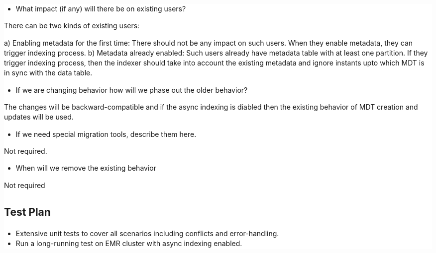 - What impact (if any) will there be on existing users?

There can be two kinds of existing users:

a) Enabling metadata for the first time: There should not be any impact on such
users. When they enable metadata, they can trigger indexing process. b) Metadata
already enabled: Such users already have metadata table with at least one
partition. If they trigger indexing process, then the indexer should take into
account the existing metadata and ignore instants upto which MDT is in sync with
the data table.

- If we are changing behavior how will we phase out the older behavior?

The changes will be backward-compatible and if the async indexing is diabled
then the existing behavior of MDT creation and updates will be used.

- If we need special migration tools, describe them here.

Not required.

- When will we remove the existing behavior

Not required

## Test Plan

- Extensive unit tests to cover all scenarios including conflicts and
  error-handling.
- Run a long-running test on EMR cluster with async indexing enabled.
